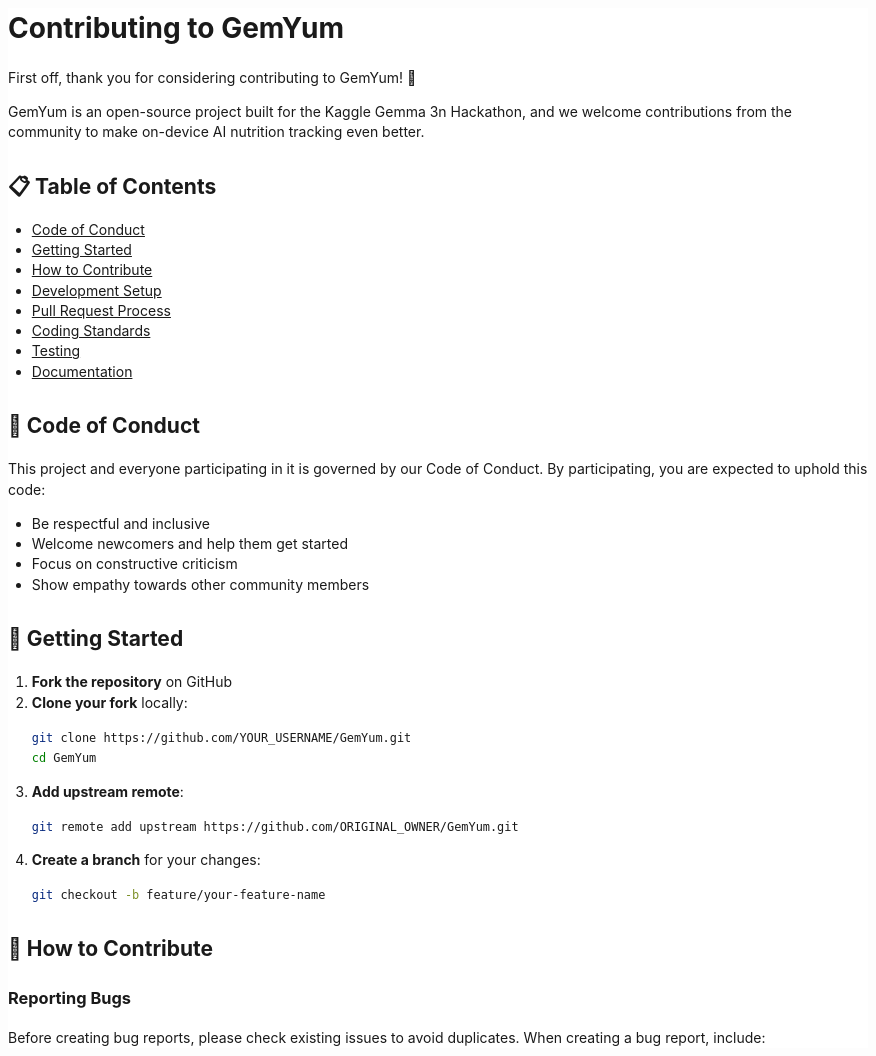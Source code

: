 # Contributing to GemYum

First off, thank you for considering contributing to GemYum! 🎉

GemYum is an open-source project built for the Kaggle Gemma 3n Hackathon, and we welcome contributions from the community to make on-device AI nutrition tracking even better.

## 📋 Table of Contents

- [Code of Conduct](#code-of-conduct)
- [Getting Started](#getting-started)
- [How to Contribute](#how-to-contribute)
- [Development Setup](#development-setup)
- [Pull Request Process](#pull-request-process)
- [Coding Standards](#coding-standards)
- [Testing](#testing)
- [Documentation](#documentation)

## 📜 Code of Conduct

This project and everyone participating in it is governed by our Code of Conduct. By participating, you are expected to uphold this code:

- Be respectful and inclusive
- Welcome newcomers and help them get started
- Focus on constructive criticism
- Show empathy towards other community members

## 🚀 Getting Started

1. **Fork the repository** on GitHub
2. **Clone your fork** locally:
   ```bash
   git clone https://github.com/YOUR_USERNAME/GemYum.git
   cd GemYum
   ```
3. **Add upstream remote**:
   ```bash
   git remote add upstream https://github.com/ORIGINAL_OWNER/GemYum.git
   ```
4. **Create a branch** for your changes:
   ```bash
   git checkout -b feature/your-feature-name
   ```

## 🤝 How to Contribute

### Reporting Bugs

Before creating bug reports, please check existing issues to avoid duplicates. When creating a bug report, include:

